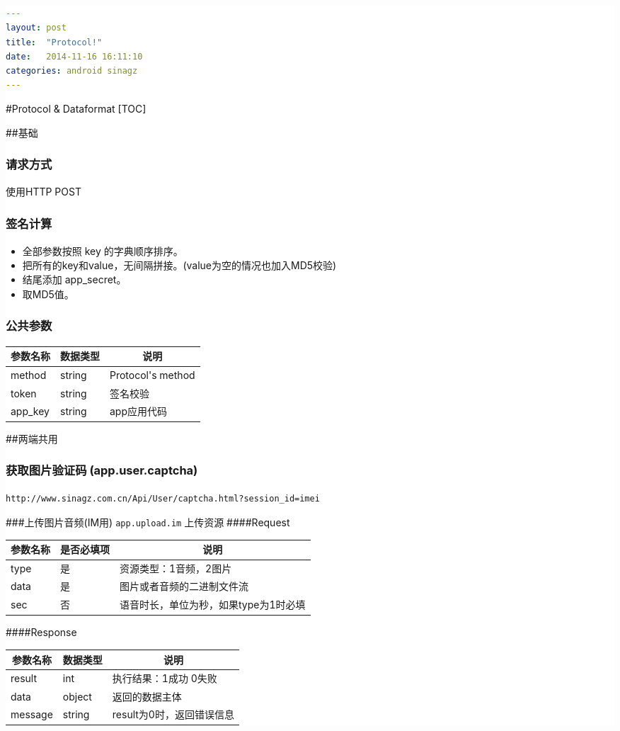 ```yaml
---
layout: post
title:  "Protocol!"
date:   2014-11-16 16:11:10
categories: android sinagz
---
```

#Protocol & Dataformat
[TOC]

##基础
### 请求方式
使用HTTP POST
### 签名计算
- 全部参数按照 key 的字典顺序排序。
- 把所有的key和value，无间隔拼接。(value为空的情况也加入MD5校验)
- 结尾添加 app_secret。
- 取MD5值。

### 公共参数

|参数名称|数据类型|说明|
|--------|--------|--------|
|method|string|Protocol's method|
|token|string|签名校验|
|app_key|string|app应用代码|

##两端共用
### 获取图片验证码 (app.user.captcha)
`http://www.sinagz.com.cn/Api/User/captcha.html?session_id=imei`


###上传图片音频(IM用)
`app.upload.im`
上传资源
####Request

|参数名称	|是否必填项|说明|
|--------|--------|--------|
|type|是|资源类型：1音频，2图片|
|data|是|图片或者音频的二进制文件流|
|sec|否|语音时长，单位为秒，如果type为1时必填|

####Response

|参数名称	|数据类型	|说明|
|--------|--------|--------|
|result	|int		|执行结果：1成功 0失败|
|data	|object	|返回的数据主体|
|message	|string	|result为0时，返回错误信息|
